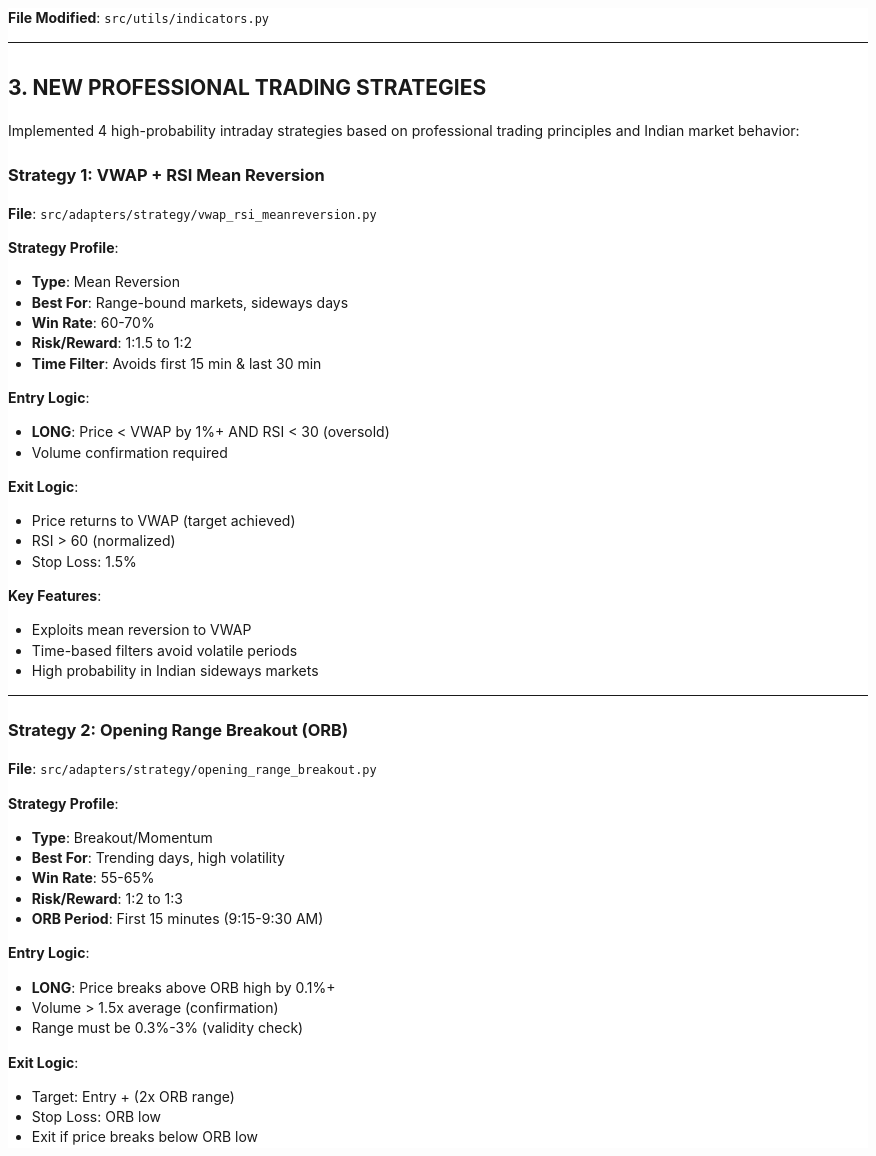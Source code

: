 **File Modified**: `src/utils/indicators.py`

---

## 3. NEW PROFESSIONAL TRADING STRATEGIES

Implemented 4 high-probability intraday strategies based on professional trading principles and Indian market behavior:

### Strategy 1: VWAP + RSI Mean Reversion
**File**: `src/adapters/strategy/vwap_rsi_meanreversion.py`

**Strategy Profile**:
- **Type**: Mean Reversion
- **Best For**: Range-bound markets, sideways days
- **Win Rate**: 60-70%
- **Risk/Reward**: 1:1.5 to 1:2
- **Time Filter**: Avoids first 15 min & last 30 min

**Entry Logic**:
- **LONG**: Price < VWAP by 1%+ AND RSI < 30 (oversold)
- Volume confirmation required

**Exit Logic**:
- Price returns to VWAP (target achieved)
- RSI > 60 (normalized)
- Stop Loss: 1.5%

**Key Features**:
- Exploits mean reversion to VWAP
- Time-based filters avoid volatile periods
- High probability in Indian sideways markets

---

### Strategy 2: Opening Range Breakout (ORB)
**File**: `src/adapters/strategy/opening_range_breakout.py`

**Strategy Profile**:
- **Type**: Breakout/Momentum
- **Best For**: Trending days, high volatility
- **Win Rate**: 55-65%
- **Risk/Reward**: 1:2 to 1:3
- **ORB Period**: First 15 minutes (9:15-9:30 AM)

**Entry Logic**:
- **LONG**: Price breaks above ORB high by 0.1%+
- Volume > 1.5x average (confirmation)
- Range must be 0.3%-3% (validity check)

**Exit Logic**:
- Target: Entry + (2x ORB range)
- Stop Loss: ORB low
- Exit if price breaks below ORB low
